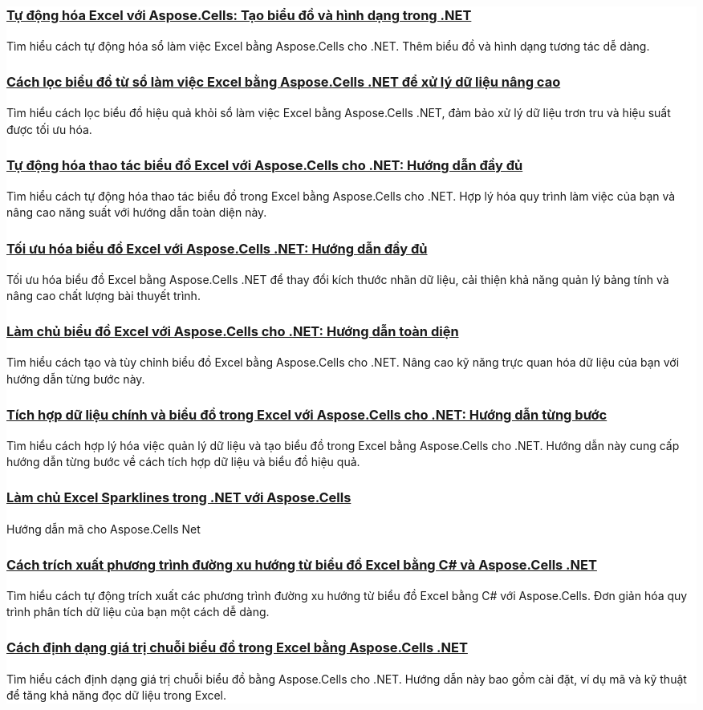 ### [Tự động hóa Excel với Aspose.Cells: Tạo biểu đồ và hình dạng trong .NET](./excel-automation-aspose-cells-charts-shapes)
Tìm hiểu cách tự động hóa sổ làm việc Excel bằng Aspose.Cells cho .NET. Thêm biểu đồ và hình dạng tương tác dễ dàng.

### [Cách lọc biểu đồ từ sổ làm việc Excel bằng Aspose.Cells .NET để xử lý dữ liệu nâng cao](./excel-chart-filtering-aspose-cells-dotnet)
Tìm hiểu cách lọc biểu đồ hiệu quả khỏi sổ làm việc Excel bằng Aspose.Cells .NET, đảm bảo xử lý dữ liệu trơn tru và hiệu suất được tối ưu hóa.

### [Tự động hóa thao tác biểu đồ Excel với Aspose.Cells cho .NET: Hướng dẫn đầy đủ](./excel-chart-manipulation-aspose-cells-net)
Tìm hiểu cách tự động hóa thao tác biểu đồ trong Excel bằng Aspose.Cells cho .NET. Hợp lý hóa quy trình làm việc của bạn và nâng cao năng suất với hướng dẫn toàn diện này.

### [Tối ưu hóa biểu đồ Excel với Aspose.Cells .NET: Hướng dẫn đầy đủ](./excel-chart-optimization-aspose-cells-net-guide)
Tối ưu hóa biểu đồ Excel bằng Aspose.Cells .NET để thay đổi kích thước nhãn dữ liệu, cải thiện khả năng quản lý bảng tính và nâng cao chất lượng bài thuyết trình.

### [Làm chủ biểu đồ Excel với Aspose.Cells cho .NET: Hướng dẫn toàn diện](./excel-charts-aspose-cells-net-tutorial)
Tìm hiểu cách tạo và tùy chỉnh biểu đồ Excel bằng Aspose.Cells cho .NET. Nâng cao kỹ năng trực quan hóa dữ liệu của bạn với hướng dẫn từng bước này.

### [Tích hợp dữ liệu chính và biểu đồ trong Excel với Aspose.Cells cho .NET: Hướng dẫn từng bước](./excel-data-chart-integration-aspose-cells-net)
Tìm hiểu cách hợp lý hóa việc quản lý dữ liệu và tạo biểu đồ trong Excel bằng Aspose.Cells cho .NET. Hướng dẫn này cung cấp hướng dẫn từng bước về cách tích hợp dữ liệu và biểu đồ hiệu quả.

### [Làm chủ Excel Sparklines trong .NET với Aspose.Cells](./excel-sparklines-aspose-cells-dotnet-guide)
Hướng dẫn mã cho Aspose.Cells Net

### [Cách trích xuất phương trình đường xu hướng từ biểu đồ Excel bằng C# và Aspose.Cells .NET](./extract-trendline-equations-excel-charts-csharp-asposecells-net)
Tìm hiểu cách tự động trích xuất các phương trình đường xu hướng từ biểu đồ Excel bằng C# với Aspose.Cells. Đơn giản hóa quy trình phân tích dữ liệu của bạn một cách dễ dàng.

### [Cách định dạng giá trị chuỗi biểu đồ trong Excel bằng Aspose.Cells .NET](./format-chart-series-values-aspose-cells-dotnet)
Tìm hiểu cách định dạng giá trị chuỗi biểu đồ bằng Aspose.Cells cho .NET. Hướng dẫn này bao gồm cài đặt, ví dụ mã và kỹ thuật để tăng khả năng đọc dữ liệu trong Excel.
